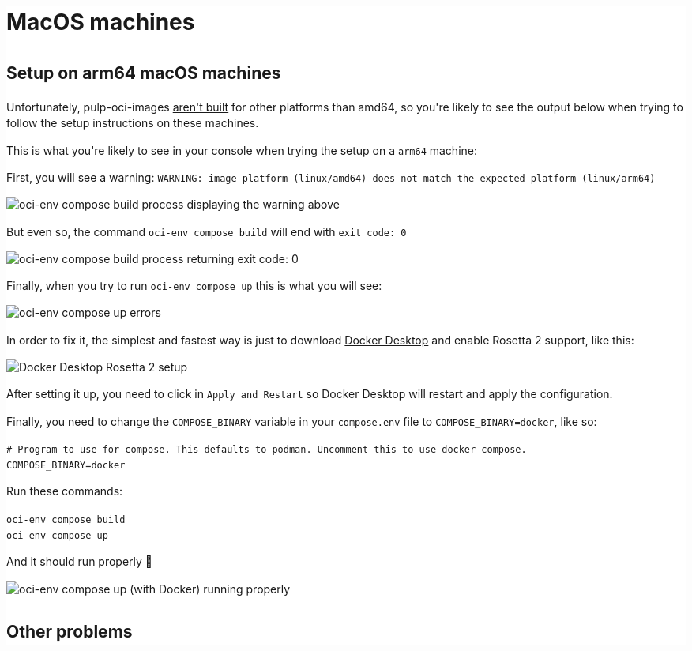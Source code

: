 # MacOS machines

## Setup on arm64 macOS machines 

Unfortunately, pulp-oci-images [aren't built](https://github.com/pulp/pulp-oci-images/pull/369) for other platforms
than amd64, so you're likely to see the output below when trying to follow the setup instructions on these machines.

This is what you're likely to see in your console when trying the setup on a `arm64` machine:

First, you will see a warning: `WARNING: image platform (linux/amd64) does not match the expected platform (linux/arm64)`

<img width="805" alt="oci-env compose build process displaying the warning above" src="https://github.com/pulp/pulp-oci-images/assets/411301/c42ba41a-833f-4a52-83a2-c6a60d6ad4cd">

But even so, the command `oci-env compose build` will end with `exit code: 0`

<img width="1187" alt="oci-env compose build process returning exit code: 0" src="https://github.com/pulp/pulp-oci-images/assets/411301/325eee6f-f0c4-4079-8ce3-3d351b03ffce">

Finally, when you try to run `oci-env compose up` this is what you will see:

<img width="1594" alt="oci-env compose up errors" src="https://github.com/pulp/pulp-oci-images/assets/411301/10578d68-d179-4d35-958b-38b95e24ca07">

In order to fix it, the simplest and fastest way is just to download [Docker Desktop](https://www.docker.com/products/docker-desktop/)
and enable Rosetta 2 support, like this:

<img width="1150" alt="Docker Desktop Rosetta 2 setup" src="https://github.com/pulp/pulp-oci-images/assets/411301/2ee2904a-f6e4-4f70-a77b-2aa32f588165">

After setting it up, you need to click in `Apply and Restart` so Docker Desktop will restart and apply the configuration.

Finally, you need to change the `COMPOSE_BINARY` variable in your `compose.env` file to `COMPOSE_BINARY=docker`, like so:

```dotenv
# Program to use for compose. This defaults to podman. Uncomment this to use docker-compose.
COMPOSE_BINARY=docker
```

Run these commands:

```shell
oci-env compose build
oci-env compose up
```

And it should run properly 🎉

<img width="1447" alt="oci-env compose up (with Docker) running properly" src="https://github.com/pulp/pulp-oci-images/assets/411301/7bb3da07-d2ba-490d-8c86-43cc9d72598a">

## Other problems
